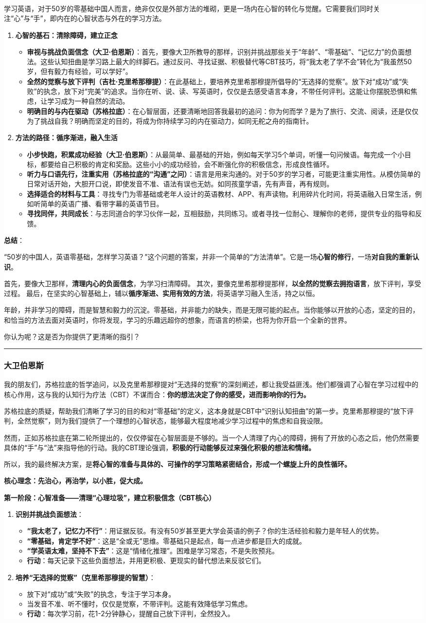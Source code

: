 学习英语，对于50岁的零基础中国人而言，绝非仅仅是外部方法的堆砌，更是一场内在心智的转化与觉醒。它需要我们同时关注“心”与“手”，即内在的心智状态与外在的学习方法。

1.  **心智的基石：清除障碍，建立正念**
    *   **审视与挑战负面信念（大卫·伯恩斯）**：首先，要像大卫所教导的那样，识别并挑战那些关于“年龄”、“零基础”、“记忆力”的负面想法。这些认知扭曲是学习路上最大的绊脚石。通过反问、寻找证据、积极替代等CBT技巧，将“我太老了学不会”转化为“我虽然50岁，但有毅力有经验，可以学好”。
    *   **全然的觉察与放下评判（吉杜·克里希那穆提）**：在此基础上，要培养克里希那穆提所倡导的“无选择的觉察”。放下对“成功”或“失败”的执念，放下对“完美”的追求。当你在听、说、读、写英语时，仅仅是去感受语言本身，不带任何评判。这能让你摆脱恐惧和焦虑，让学习成为一种自然的流动。
    *   **明确目的与内在驱动（苏格拉底）**：在心智层面，还要清晰地回答我最初的追问：你为何而学？是为了旅行、交流、阅读，还是仅仅为了挑战自我？明确而坚定的目的，将成为你持续学习的内在驱动力，如同无舵之舟的指南针。

2.  **方法的路径：循序渐进，融入生活**
    *   **小步快跑，积累成功经验（大卫·伯恩斯）**：从最简单、最基础的开始，例如每天学习5个单词，听懂一句问候语。每完成一个小目标，都要给自己积极的肯定和奖励。这些小小的成功经验，会不断强化你的积极信念，形成良性循环。
    *   **听力与口语先行，注重实用（苏格拉底的“沟通”之问）**：语言是用来沟通的。对于50岁的学习者，可能更注重实用性。从模仿简单的日常对话开始，大胆开口说，即使发音不准、语法有误也无妨。如同孩童学语，先有声音，再有规则。
    *   **选择适合的材料与工具**：寻找专门为零基础或老年人设计的英语教材、APP、有声读物。利用碎片化时间，将英语融入日常生活，例如听简单的英语广播、看带字幕的英语节目。
    *   **寻找同伴，共同成长**：与志同道合的学习伙伴一起，互相鼓励，共同练习。或者寻找一位耐心、理解你的老师，提供专业的指导和反馈。

**总结**：

“50岁的中国人，英语零基础，怎样学习英语？”这个问题的答案，并非一个简单的“方法清单”。它是一场**心智的修行**，一场**对自我的重新认识**。

首先，要像大卫那样，**清理内心的负面信念**，为学习扫清障碍。
其次，要像克里希那穆提那样，**以全然的觉察去拥抱语言**，放下评判，享受过程。
最后，在坚实的心智基础上，辅以**循序渐进、实用有效的方法**，将英语学习融入生活，持之以恒。

年龄，并非学习的障碍，而是智慧和毅力的沉淀。零基础，并非能力的缺失，而是无限可能的起点。当你能够以开放的心态，坚定的目的，和恰当的方法去面对英语时，你将发现，学习的乐趣远超你的想象，而语言的桥梁，也将为你开启一个全新的世界。

你认为呢？这是否为你提供了更清晰的指引？

---

### 大卫伯恩斯

我的朋友们，苏格拉底的哲学追问，以及克里希那穆提对“无选择的觉察”的深刻阐述，都让我受益匪浅。他们都强调了心智在学习过程中的核心作用，这与我的认知行为疗法（CBT）不谋而合：**你的想法决定了你的感受，进而影响你的行为。**

苏格拉底的质疑，帮助我们清晰了学习的目的和对“零基础”的定义，这本身就是CBT中“识别认知扭曲”的第一步。克里希那穆提的“放下评判，全然觉察”，则为我们提供了一个理想的心智状态，能够最大程度地减少学习过程中的焦虑和自我设限。

然而，正如苏格拉底在第二轮所提出的，仅仅停留在心智层面是不够的。当一个人清理了内心的障碍，拥有了开放的心态之后，他仍然需要具体的“手”与“法”来指导他的行动。我的CBT理论强调，**积极的行动能够反过来强化积极的想法和情绪。**

所以，我的最终解决方案，是**将心智的准备与具体的、可操作的学习策略紧密结合，形成一个螺旋上升的良性循环。**

**核心理念：先治心，再治学，以小胜，促大成。**

**第一阶段：心智准备——清理“心理垃圾”，建立积极信念（CBT核心）**

1.  **识别并挑战负面想法**：
    *   **“我太老了，记忆力不行”**：用证据反驳。有没有50岁甚至更大学会英语的例子？你的生活经验和毅力是年轻人的优势。
    *   **“零基础，肯定学不好”**：这是“全或无”思维。零基础只是起点，每一点进步都是巨大的成就。
    *   **“学英语太难，坚持不下去”**：这是“情绪化推理”。困难是学习常态，不是失败预兆。
    *   **行动**：每天记录下这些负面想法，并用更积极、更现实的替代想法来反驳它们。

2.  **培养“无选择的觉察”（克里希那穆提的智慧）**：
    *   放下对“成功”或“失败”的执念，专注于学习本身。
    *   当发音不准、听不懂时，仅仅是觉察，不带评判。这能有效降低学习焦虑。
    *   **行动**：每次学习前，花1-2分钟静心，提醒自己放下评判，全然投入。
